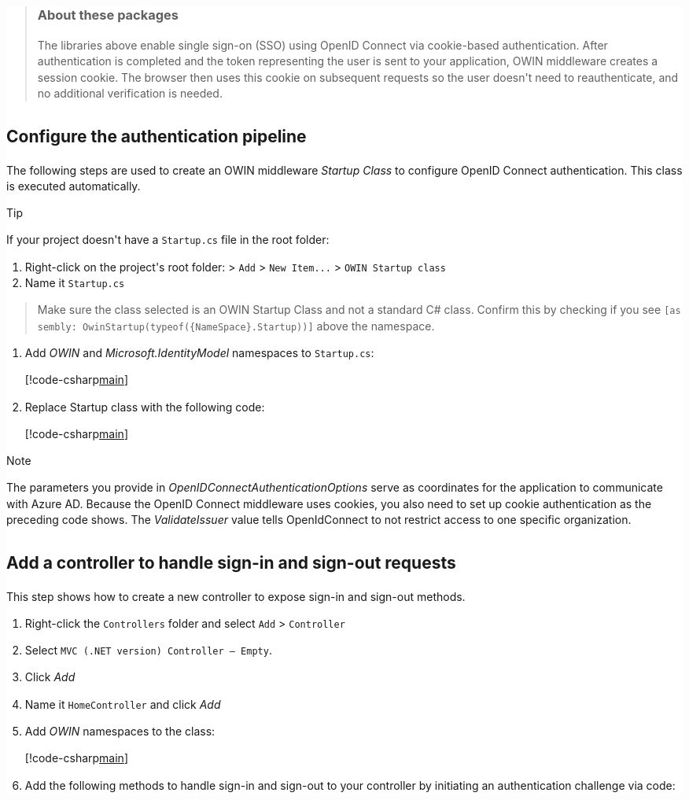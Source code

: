 
> ### About these packages
>The libraries above enable single sign-on (SSO) using OpenID Connect via cookie-based authentication. After authentication is completed and the token representing the user is sent to your application, OWIN middleware creates a session cookie. The browser then uses this cookie on subsequent requests so the user doesn't need to reauthenticate, and no additional verification is needed.


## Configure the authentication pipeline
The following steps are used to create an OWIN middleware *Startup Class* to configure OpenID Connect authentication. This class is executed automatically.

> [!TIP]
> If your project doesn't have a `Startup.cs` file in the root folder:<br/>
> 1. Right-click on the project's root folder: >	`Add` > `New Item...` > `OWIN Startup class`<br/>
> 2. Name it `Startup.cs`<br/>
>
>> Make sure the class selected is an OWIN Startup Class and not a standard C# class. Confirm this by checking if you see `[assembly: OwinStartup(typeof({NameSpace}.Startup))]` above the namespace.


1. Add *OWIN* and *Microsoft.IdentityModel* namespaces to `Startup.cs`:

    [!code-csharp[main](../../../WebApp-OpenIDConnect-DotNet/WebApp-OpenIDConnect-DotNet\Startup.cs?name=AddedNameSpaces "Startup.cs")]

2. Replace Startup class with the following code:

    [!code-csharp[main](../../../WebApp-OpenIDConnect-DotNet/WebApp-OpenIDConnect-DotNet\Startup.cs?name=Startup "Startup.cs")]
    

> [!NOTE]
> The parameters you provide in *OpenIDConnectAuthenticationOptions* serve as coordinates for the application to communicate with Azure AD. Because the OpenID Connect middleware uses cookies, you also need to set up cookie authentication as the preceding code shows. The *ValidateIssuer* value tells OpenIdConnect to not restrict access to one specific organization.






## Add a controller to handle sign-in and sign-out requests

This step shows how to create a new controller to expose sign-in and sign-out methods.

1.	Right-click the `Controllers` folder and select `Add` > `Controller`
2.	Select `MVC (.NET version) Controller – Empty`.
3.	Click *Add*
4.	Name it `HomeController` and click *Add*
5.	Add *OWIN* namespaces to the class:

    [!code-csharp[main](../../../WebApp-OpenIDConnect-DotNet/WebApp-OpenIDConnect-DotNet\Controllers\HomeController.cs?name=AddedNameSpaces "HomeController.cs")]

6. Add the following methods to handle sign-in and sign-out to your controller by initiating an authentication challenge via code:
